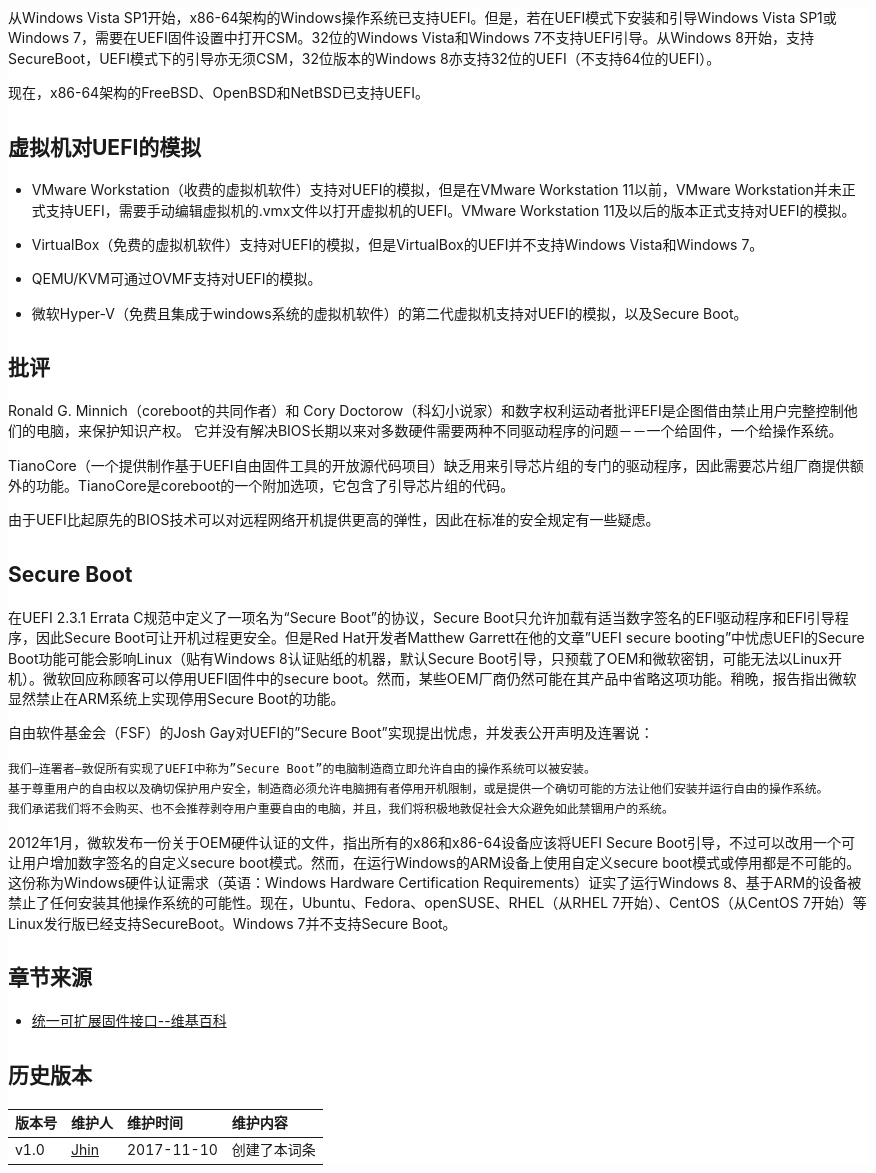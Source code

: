 从Windows Vista SP1开始，x86-64架构的Windows操作系统已支持UEFI。但是，若在UEFI模式下安装和引导Windows Vista SP1或Windows 7，需要在UEFI固件设置中打开CSM。32位的Windows Vista和Windows 7不支持UEFI引导。从Windows 8开始，支持SecureBoot，UEFI模式下的引导亦无须CSM，32位版本的Windows 8亦支持32位的UEFI（不支持64位的UEFI）。

现在，x86-64架构的FreeBSD、OpenBSD和NetBSD已支持UEFI。
## 虚拟机对UEFI的模拟

+ VMware Workstation（收费的虚拟机软件）支持对UEFI的模拟，但是在VMware Workstation 11以前，VMware Workstation并未正式支持UEFI，需要手动编辑虚拟机的.vmx文件以打开虚拟机的UEFI。VMware Workstation 11及以后的版本正式支持对UEFI的模拟。

+ VirtualBox（免费的虚拟机软件）支持对UEFI的模拟，但是VirtualBox的UEFI并不支持Windows Vista和Windows 7。

+ QEMU/KVM可通过OVMF支持对UEFI的模拟。

+ 微软Hyper-V（免费且集成于windows系统的虚拟机软件）的第二代虚拟机支持对UEFI的模拟，以及Secure Boot。
## 批评

Ronald G. Minnich（coreboot的共同作者）和 Cory Doctorow（科幻小说家）和数字权利运动者批评EFI是企图借由禁止用户完整控制他们的电脑，来保护知识产权。 它并没有解决BIOS长期以来对多数硬件需要两种不同驱动程序的问题－－一个给固件，一个给操作系统。

TianoCore（一个提供制作基于UEFI自由固件工具的开放源代码项目）缺乏用来引导芯片组的专门的驱动程序，因此需要芯片组厂商提供额外的功能。TianoCore是coreboot的一个附加选项，它包含了引导芯片组的代码。

由于UEFI比起原先的BIOS技术可以对远程网络开机提供更高的弹性，因此在标准的安全规定有一些疑虑。
## Secure Boot

在UEFI 2.3.1 Errata C规范中定义了一项名为“Secure Boot”的协议，Secure Boot只允许加载有适当数字签名的EFI驱动程序和EFI引导程序，因此Secure Boot可让开机过程更安全。但是Red Hat开发者Matthew Garrett在他的文章”UEFI secure booting”中忧虑UEFI的Secure Boot功能可能会影响Linux（贴有Windows 8认证贴纸的机器，默认Secure Boot引导，只预载了OEM和微软密钥，可能无法以Linux开机）。微软回应称顾客可以停用UEFI固件中的secure boot。然而，某些OEM厂商仍然可能在其产品中省略这项功能。稍晚，报告指出微软显然禁止在ARM系统上实现停用Secure Boot的功能。

自由软件基金会（FSF）的Josh Gay对UEFI的”Secure Boot”实现提出忧虑，并发表公开声明及连署说：
```
我们—连署者—敦促所有实现了UEFI中称为”Secure Boot”的电脑制造商立即允许自由的操作系统可以被安装。
基于尊重用户的自由权以及确切保护用户安全，制造商必须允许电脑拥有者停用开机限制，或是提供一个确切可能的方法让他们安装并运行自由的操作系统。
我们承诺我们将不会购买、也不会推荐剥夺用户重要自由的电脑，并且，我们将积极地敦促社会大众避免如此禁锢用户的系统。
```
2012年1月，微软发布一份关于OEM硬件认证的文件，指出所有的x86和x86-64设备应该将UEFI Secure Boot引导，不过可以改用一个可让用户增加数字签名的自定义secure boot模式。然而，在运行Windows的ARM设备上使用自定义secure boot模式或停用都是不可能的。这份称为Windows硬件认证需求（英语：Windows Hardware Certification Requirements）证实了运行Windows 8、基于ARM的设备被禁止了任何安装其他操作系统的可能性。现在，Ubuntu、Fedora、openSUSE、RHEL（从RHEL 7开始）、CentOS（从CentOS 7开始）等Linux发行版已经支持SecureBoot。Windows 7并不支持Secure Boot。
## 章节来源
+ [统一可扩展固件接口--维基百科](https://zh.wikipedia.org/wiki/%E7%B5%B1%E4%B8%80%E5%8F%AF%E5%BB%B6%E4%BC%B8%E9%9F%8C%E9%AB%94%E4%BB%8B%E9%9D%A2)

## 历史版本

| 版本号 | 维护人 |维护时间 |维护内容|
| :- | :- | :-| :- |
| v1.0 | [Jhin](http://blog.link-lin.cn) |2017-11-10|创建了本词条|
